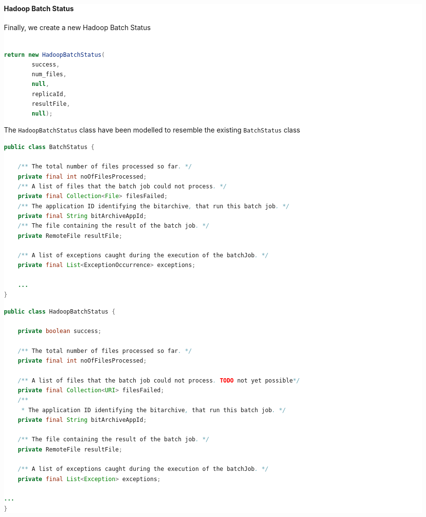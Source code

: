 
#### Hadoop Batch Status

Finally, we create a new Hadoop Batch Status

```java

return new HadoopBatchStatus(
        success,
        num_files,
        null,
        replicaId,
        resultFile,
        null);
```

The `HadoopBatchStatus` class have been modelled to resemble the existing `BatchStatus` class

```java
public class BatchStatus {

    /** The total number of files processed so far. */
    private final int noOfFilesProcessed;
    /** A list of files that the batch job could not process. */
    private final Collection<File> filesFailed;
    /** The application ID identifying the bitarchive, that run this batch job. */
    private final String bitArchiveAppId;
    /** The file containing the result of the batch job. */
    private RemoteFile resultFile;

    /** A list of exceptions caught during the execution of the batchJob. */
    private final List<ExceptionOccurrence> exceptions;

    ...
}
```

```java
public class HadoopBatchStatus {

    private boolean success;

    /** The total number of files processed so far. */
    private final int noOfFilesProcessed;
    
    /** A list of files that the batch job could not process. TODO not yet possible*/
    private final Collection<URI> filesFailed;
    /**
     * The application ID identifying the bitarchive, that run this batch job. */
    private final String bitArchiveAppId;
    
    /** The file containing the result of the batch job. */
    private RemoteFile resultFile;

    /** A list of exceptions caught during the execution of the batchJob. */
    private final List<Exception> exceptions;

...
}
```
